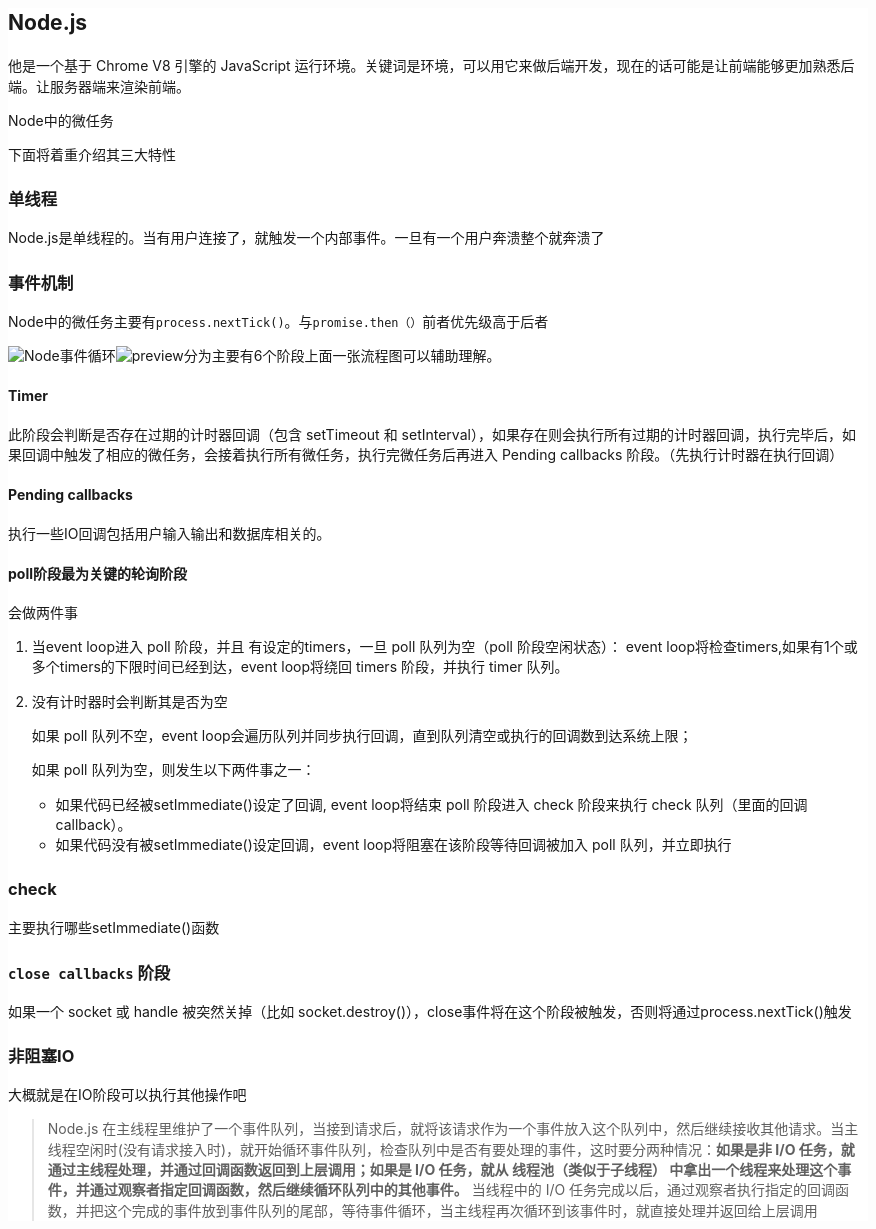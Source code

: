 ## Node.js

他是一个基于 Chrome V8 引擎的 JavaScript 运行环境。关键词是环境，可以用它来做后端开发，现在的话可能是让前端能够更加熟悉后端。让服务器端来渲染前端。

Node中的微任务

下面将着重介绍其三大特性

### 单线程

Node.js是单线程的。当有用户连接了，就触发一个内部事件。一旦有一个用户奔溃整个就奔溃了

### 事件机制

Node中的微任务主要有`process.nextTick()`。与`promise.then（）`前者优先级高于后者

![Node事件循环](https://img2020.cnblogs.com/blog/898684/202004/898684-20200418064231061-1148380902.png)![preview](https://pic1.zhimg.com/v2-dbb8049d55fba9cf7efc4f92db07b638_r.jpg)分为主要有6个阶段上面一张流程图可以辅助理解。

#### Timer

此阶段会判断是否存在过期的计时器回调（包含 setTimeout 和 setInterval），如果存在则会执行所有过期的计时器回调，执行完毕后，如果回调中触发了相应的微任务，会接着执行所有微任务，执行完微任务后再进入 Pending callbacks 阶段。（先执行计时器在执行回调）

#### Pending callbacks

执行一些IO回调包括用户输入输出和数据库相关的。

#### poll阶段最为关键的轮询阶段

会做两件事

1. 当event loop进入 poll 阶段，并且 有设定的timers，一旦 poll 队列为空（poll 阶段空闲状态）： event loop将检查timers,如果有1个或多个timers的下限时间已经到达，event loop将绕回 timers 阶段，并执行 timer 队列。

2. 没有计时器时会判断其是否为空

   如果 poll 队列不空，event loop会遍历队列并同步执行回调，直到队列清空或执行的回调数到达系统上限；

   如果 poll 队列为空，则发生以下两件事之一：

   - 如果代码已经被setImmediate()设定了回调, event loop将结束 poll 阶段进入 check 阶段来执行 check 队列（里面的回调 callback）。
   - 如果代码没有被setImmediate()设定回调，event loop将阻塞在该阶段等待回调被加入 poll 队列，并立即执行

### check

主要执行哪些setImmediate()函数

### **`close callbacks` 阶段**

 如果一个 socket 或 handle 被突然关掉（比如 socket.destroy()），close事件将在这个阶段被触发，否则将通过process.nextTick()触发

### 非阻塞IO

大概就是在IO阶段可以执行其他操作吧

> Node.js 在主线程里维护了一个事件队列，当接到请求后，就将该请求作为一个事件放入这个队列中，然后继续接收其他请求。当主线程空闲时(没有请求接入时)，就开始循环事件队列，检查队列中是否有要处理的事件，这时要分两种情况：**如果是非 I/O 任务，就通过主线程处理，并通过回调函数返回到上层调用；如果是 I/O 任务，就从 线程池（类似于子线程） 中拿出一个线程来处理这个事件，并通过观察者指定回调函数，然后继续循环队列中的其他事件。**
> 当线程中的 I/O 任务完成以后，通过观察者执行指定的回调函数，并把这个完成的事件放到事件队列的尾部，等待事件循环，当主线程再次循环到该事件时，就直接处理并返回给上层调用
